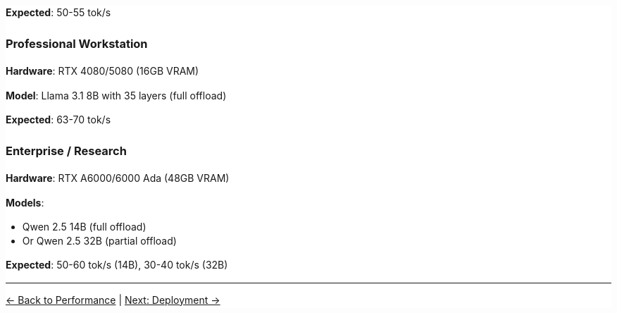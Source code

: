 **Expected**: 50-55 tok/s

### Professional Workstation

**Hardware**: RTX 4080/5080 (16GB VRAM)

**Model**: Llama 3.1 8B with 35 layers (full offload)

**Expected**: 63-70 tok/s

### Enterprise / Research

**Hardware**: RTX A6000/6000 Ada (48GB VRAM)

**Models**:
- Qwen 2.5 14B (full offload)
- Or Qwen 2.5 32B (partial offload)

**Expected**: 50-60 tok/s (14B), 30-40 tok/s (32B)

---

[← Back to Performance](performance.md) | [Next: Deployment →](deployment.md)
